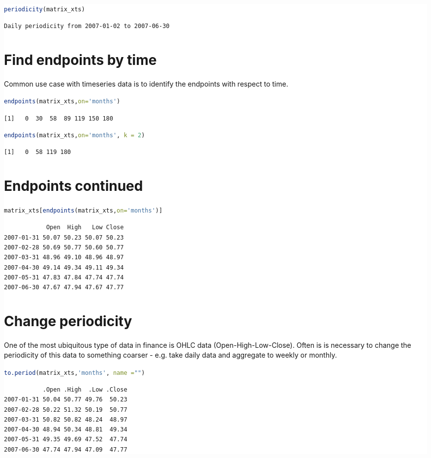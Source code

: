 ```r
periodicity(matrix_xts)
```

```
Daily periodicity from 2007-01-02 to 2007-06-30 
```


Find endpoints by time
========================================================
Common use case with timeseries data is to identify the endpoints with respect to time.


```r
endpoints(matrix_xts,on='months')
```

```
[1]   0  30  58  89 119 150 180
```

```r
endpoints(matrix_xts,on='months', k = 2)
```

```
[1]   0  58 119 180
```


Endpoints continued
========================================================

```r
matrix_xts[endpoints(matrix_xts,on='months')]
```

```
            Open  High   Low Close
2007-01-31 50.07 50.23 50.07 50.23
2007-02-28 50.69 50.77 50.60 50.77
2007-03-31 48.96 49.10 48.96 48.97
2007-04-30 49.14 49.34 49.11 49.34
2007-05-31 47.83 47.84 47.74 47.74
2007-06-30 47.67 47.94 47.67 47.77
```


Change periodicity
========================================================
One of the most ubiquitous type of data in finance is OHLC data (Open-High-Low-Close). Often is is necessary to change the periodicity of this data to something coarser - e.g. take daily data and aggregate to weekly or monthly.

```r
to.period(matrix_xts,'months', name ="")
```

```
           .Open .High  .Low .Close
2007-01-31 50.04 50.77 49.76  50.23
2007-02-28 50.22 51.32 50.19  50.77
2007-03-31 50.82 50.82 48.24  48.97
2007-04-30 48.94 50.34 48.81  49.34
2007-05-31 49.35 49.69 47.52  47.74
2007-06-30 47.74 47.94 47.09  47.77
```
